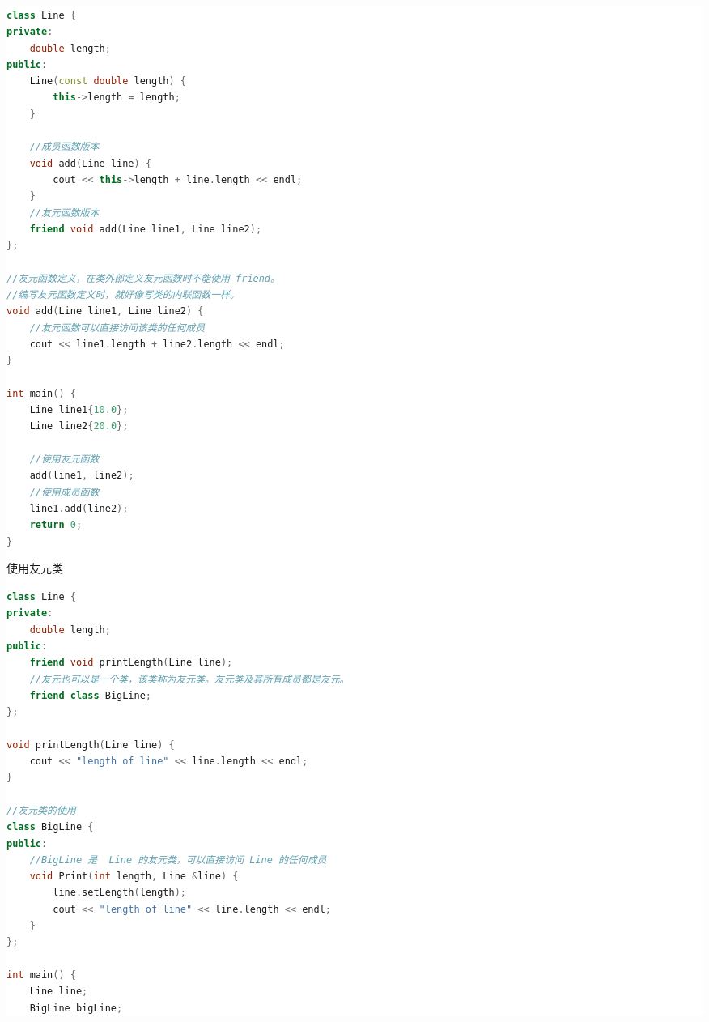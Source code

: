 ```c++
class Line {
private:
    double length;
public:
    Line(const double length) {
        this->length = length;
    }
    
    //成员函数版本
    void add(Line line) {
        cout << this->length + line.length << endl;
    }
    //友元函数版本
    friend void add(Line line1, Line line2);
};

//友元函数定义，在类外部定义友元函数时不能使用 friend。
//编写友元函数定义时，就好像写类的内联函数一样。
void add(Line line1, Line line2) {
    //友元函数可以直接访问该类的任何成员
    cout << line1.length + line2.length << endl;
}

int main() {
    Line line1{10.0};
    Line line2{20.0};

    //使用友元函数
    add(line1, line2);
    //使用成员函数
    line1.add(line2);
    return 0;
}
```

使用友元类

```c++
class Line {
private:
    double length;
public:
    friend void printLength(Line line);
  	//友元也可以是一个类，该类称为友元类。友元类及其所有成员都是友元。
    friend class BigLine;
};

void printLength(Line line) {
    cout << "length of line" << line.length << endl;
}

//友元类的使用
class BigLine {
public:
    //BigLine 是  Line 的友元类，可以直接访问 Line 的任何成员
    void Print(int length, Line &line) {
        line.setLength(length);
        cout << "length of line" << line.length << endl;
    }
};

int main() {
    Line line;
    BigLine bigLine;
```